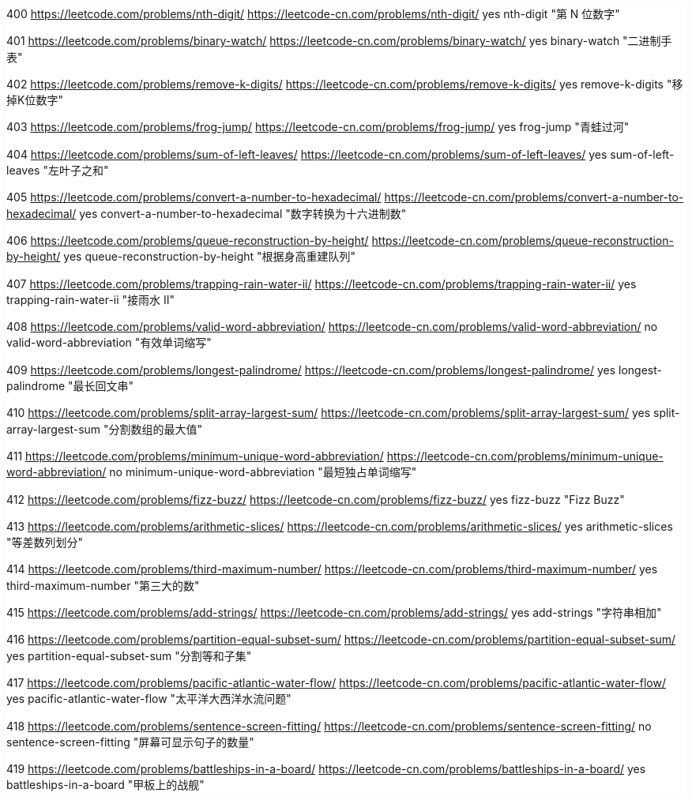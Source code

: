 400	https://leetcode.com/problems/nth-digit/	https://leetcode-cn.com/problems/nth-digit/	yes	nth-digit	"第 N 位数字"

401	https://leetcode.com/problems/binary-watch/	https://leetcode-cn.com/problems/binary-watch/	yes	binary-watch	"二进制手表"

402	https://leetcode.com/problems/remove-k-digits/	https://leetcode-cn.com/problems/remove-k-digits/	yes	remove-k-digits	"移掉K位数字"

403	https://leetcode.com/problems/frog-jump/	https://leetcode-cn.com/problems/frog-jump/	yes	frog-jump	"青蛙过河"

404	https://leetcode.com/problems/sum-of-left-leaves/	https://leetcode-cn.com/problems/sum-of-left-leaves/	yes	sum-of-left-leaves	"左叶子之和"

405	https://leetcode.com/problems/convert-a-number-to-hexadecimal/	https://leetcode-cn.com/problems/convert-a-number-to-hexadecimal/	yes	convert-a-number-to-hexadecimal	"数字转换为十六进制数"

406	https://leetcode.com/problems/queue-reconstruction-by-height/	https://leetcode-cn.com/problems/queue-reconstruction-by-height/	yes	queue-reconstruction-by-height	"根据身高重建队列"

407	https://leetcode.com/problems/trapping-rain-water-ii/	https://leetcode-cn.com/problems/trapping-rain-water-ii/	yes	trapping-rain-water-ii	"接雨水 II"

408	https://leetcode.com/problems/valid-word-abbreviation/	https://leetcode-cn.com/problems/valid-word-abbreviation/	no	valid-word-abbreviation	"有效单词缩写"

409	https://leetcode.com/problems/longest-palindrome/	https://leetcode-cn.com/problems/longest-palindrome/	yes	longest-palindrome	"最长回文串"

410	https://leetcode.com/problems/split-array-largest-sum/	https://leetcode-cn.com/problems/split-array-largest-sum/	yes	split-array-largest-sum	"分割数组的最大值"

411	https://leetcode.com/problems/minimum-unique-word-abbreviation/	https://leetcode-cn.com/problems/minimum-unique-word-abbreviation/	no	minimum-unique-word-abbreviation	"最短独占单词缩写"

412	https://leetcode.com/problems/fizz-buzz/	https://leetcode-cn.com/problems/fizz-buzz/	yes	fizz-buzz	"Fizz Buzz"

413	https://leetcode.com/problems/arithmetic-slices/	https://leetcode-cn.com/problems/arithmetic-slices/	yes	arithmetic-slices	"等差数列划分"

414	https://leetcode.com/problems/third-maximum-number/	https://leetcode-cn.com/problems/third-maximum-number/	yes	third-maximum-number	"第三大的数"

415	https://leetcode.com/problems/add-strings/	https://leetcode-cn.com/problems/add-strings/	yes	add-strings	"字符串相加"

416	https://leetcode.com/problems/partition-equal-subset-sum/	https://leetcode-cn.com/problems/partition-equal-subset-sum/	yes	partition-equal-subset-sum	"分割等和子集"

417	https://leetcode.com/problems/pacific-atlantic-water-flow/	https://leetcode-cn.com/problems/pacific-atlantic-water-flow/	yes	pacific-atlantic-water-flow	"太平洋大西洋水流问题"

418	https://leetcode.com/problems/sentence-screen-fitting/	https://leetcode-cn.com/problems/sentence-screen-fitting/	no	sentence-screen-fitting	"屏幕可显示句子的数量"

419	https://leetcode.com/problems/battleships-in-a-board/	https://leetcode-cn.com/problems/battleships-in-a-board/	yes	battleships-in-a-board	"甲板上的战舰"
